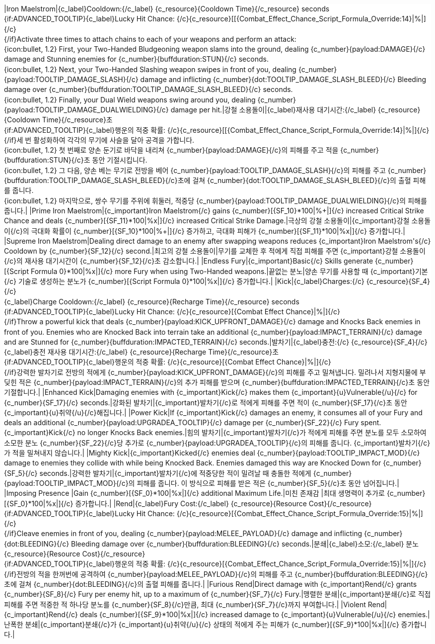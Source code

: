 |Iron Maelstrom|{c_label}Cooldown:{/c_label} {c_resource}{Cooldown Time}{/c_resource} seconds<br/>{if:ADVANCED_TOOLTIP}{c_label}Lucky Hit Chance: {/c}{c_resource}[[{Combat_Effect_Chance_Script_Formula_Override:14}\|%\|]{/c}<br/>{/if}Activate three times to attach chains to each of your weapons and perform an attack:<br/>{icon:bullet, 1.2} First, your Two-Handed Bludgeoning weapon slams into the ground, dealing {c_number}{payload:DAMAGE}{/c} damage and Stunning enemies for {c_number}{buffduration:STUN}{/c} seconds.<br/>{icon:bullet, 1.2} Next, your Two-Handed Slashing weapon swipes in front of you, dealing {c_number}{payload:TOOLTIP_DAMAGE_SLASH}{/c} damage and inflicting {c_number}{dot:TOOLTIP_DAMAGE_SLASH_BLEED}{/c} Bleeding damage over {c_number}{buffduration:TOOLTIP_DAMAGE_SLASH_BLEED}{/c} seconds.<br/>{icon:bullet, 1.2} Finally, your Dual Wield weapons swing around you, dealing {c_number}{payload:TOOLTIP_DAMAGE_DUALWIELDING}{/c} damage per hit.|강철 소용돌이|{c_label}재사용 대기시간:{/c_label} {c_resource}{Cooldown Time}{/c_resource}초<br/>{if:ADVANCED_TOOLTIP}{c_label}행운의 적중 확률: {/c}{c_resource}[[{Combat_Effect_Chance_Script_Formula_Override:14}\|%\|]{/c}<br/>{/if}세 번 활성화하여 각각의 무기에 사슬을 달아 공격을 가합니다.<br/>{icon:bullet, 1.2} 첫 번째로 양손 둔기로 바닥을 내리쳐 {c_number}{payload:DAMAGE}{/c}의 피해를 주고 적을 {c_number}{buffduration:STUN}{/c}초 동안 기절시킵니다.<br/>{icon:bullet, 1.2} 그 다음, 양손 베는 무기로 전방을 베어 {c_number}{payload:TOOLTIP_DAMAGE_SLASH}{/c}의 피해를 주고 {c_number}{buffduration:TOOLTIP_DAMAGE_SLASH_BLEED}{/c}초에 걸쳐 {c_number}{dot:TOOLTIP_DAMAGE_SLASH_BLEED}{/c}의 출혈 피해를 줍니다.<br/>{icon:bullet, 1.2} 마지막으로, 쌍수 무기를 주위에 휘둘러, 적중당 {c_number}{payload:TOOLTIP_DAMAGE_DUALWIELDING}{/c}의 피해를 줍니다.|
|Prime Iron Maelstrom|{c_important}Iron Maelstrom{/c} gains {c_number}[{SF_10}*100\|%+\|]{/c} increased Critical Strike Chance and deals {c_number}[{SF_11}*100\|%x\|]{/c} increased Critical Strike Damage.|극상의 강철 소용돌이|{c_important}강철 소용돌이{/c}의 극대화 확률이 {c_number}[{SF_10}*100\|%+\|]{/c} 증가하고, 극대화 피해가 {c_number}[{SF_11}*100\|%x\|]{/c} 증가합니다.|
|Supreme Iron Maelstrom|Dealing direct damage to an enemy after swapping weapons reduces {c_important}Iron Maelstrom's{/c} Cooldown by {c_number}{SF_12}{/c} second.|최고의 강철 소용돌이|무기를 교체한 후 적에게 직접 피해를 주면 {c_important}강철 소용돌이{/c}의 재사용 대기시간이 {c_number}{SF_12}{/c}초 감소합니다.|
|Endless Fury|{c_important}Basic{/c} Skills generate {c_number}[{Script Formula 0}*100\|%x\|]{/c} more Fury when using Two-Handed weapons.|끝없는 분노|양손 무기를 사용할 때 {c_important}기본{/c} 기술로 생성하는 분노가 {c_number}[{Script Formula 0}*100\|%x\|]{/c} 증가합니다.|
|Kick|{c_label}Charges:{/c} {c_resource}{SF_4}{/c}<br/>{c_label}Charge Cooldown:{/c_label} {c_resource}{Recharge Time}{/c_resource} seconds<br/>{if:ADVANCED_TOOLTIP}{c_label}Lucky Hit Chance: {/c}{c_resource}[{Combat Effect Chance}\|%\|]{/c}<br/>{/if}Throw a powerful kick that deals {c_number}{payload:KICK_UPFRONT_DAMAGE}{/c} damage and Knocks Back enemies in front of you. Enemies who are Knocked Back into terrain take an additional {c_number}{payload:IMPACT_TERRAIN}{/c} damage and are Stunned for {c_number}{buffduration:IMPACTED_TERRAIN}{/c} seconds.|발차기|{c_label}충전:{/c} {c_resource}{SF_4}{/c}<br/>{c_label}충전 재사용 대기시간:{/c_label} {c_resource}{Recharge Time}{/c_resource}초<br/>{if:ADVANCED_TOOLTIP}{c_label}행운의 적중 확률: {/c}{c_resource}[{Combat Effect Chance}\|%\|]{/c}<br/>{/if}강력한 발차기로 전방의 적에게 {c_number}{payload:KICK_UPFRONT_DAMAGE}{/c}의 피해를 주고 밀쳐냅니다. 밀려나서 지형지물에 부딪힌 적은 {c_number}{payload:IMPACT_TERRAIN}{/c}의 추가 피해를 받으며 {c_number}{buffduration:IMPACTED_TERRAIN}{/c}초 동안 기절합니다.|
|Enhanced Kick|Damaging enemies with {c_important}Kick{/c} makes them {c_important}{u}Vulnerable{/u}{/c} for {c_number}{SF_17}{/c} seconds.|강화된 발차기|{c_important}발차기{/c}로 적에게 피해를 주면 적이 {c_number}{SF_17}{/c}초 동안 {c_important}{u}취약{/u}{/c}해집니다.|
|Power Kick|If {c_important}Kick{/c} damages an enemy, it consumes all of your Fury and deals an additional {c_number}{payload:UPGRADEA_TOOLTIP}{/c} damage per {c_number}{SF_22}{/c} Fury spent. {c_important}Kick{/c} no longer Knocks Back enemies.|힘의 발차기|{c_important}발차기{/c}가 적에게 피해를 주면 분노를 모두 소모하여 소모한 분노 {c_number}{SF_22}{/c}당 추가로 {c_number}{payload:UPGRADEA_TOOLTIP}{/c}의 피해를 줍니다. {c_important}발차기{/c}가 적을 밀쳐내지 않습니다.|
|Mighty Kick|{c_important}Kicked{/c} enemies deal {c_number}{payload:TOOLTIP_IMPACT_MOD}{/c} damage to enemies they collide with while being Knocked Back. Enemies damaged this way are Knocked Down for {c_number}{SF_5}{/c} seconds.|강력한 발차기|{c_important}발차기{/c}에 적중당한 적이 밀려날 때 충돌한 적에게 {c_number}{payload:TOOLTIP_IMPACT_MOD}{/c}의 피해를 줍니다. 이 방식으로 피해를 받은 적은 {c_number}{SF_5}{/c}초 동안 넘어집니다.|
|Imposing Presence |Gain {c_number}[{SF_0}*100\|%x\|]{/c} additional Maximum Life.|미친 존재감 |최대 생명력이 추가로 {c_number}[{SF_0}*100\|%x\|]{/c} 증가합니다.|
|Rend|{c_label}Fury Cost:{/c_label} {c_resource}{Resource Cost}{/c_resource}<br/>{if:ADVANCED_TOOLTIP}{c_label}Lucky Hit Chance: {/c}{c_resource}[{Combat_Effect_Chance_Script_Formula_Override:15}\|%\|]{/c}<br/>{/if}Cleave enemies in front of you, dealing {c_number}{payload:MELEE_PAYLOAD}{/c} damage and inflicting {c_number}{dot:BLEEDING}{/c} Bleeding damage over {c_number}{buffduration:BLEEDING}{/c} seconds.|분쇄|{c_label}소모:{/c_label} 분노 {c_resource}{Resource Cost}{/c_resource}<br/>{if:ADVANCED_TOOLTIP}{c_label}행운의 적중 확률: {/c}{c_resource}[{Combat_Effect_Chance_Script_Formula_Override:15}\|%\|]{/c}<br/>{/if}전방의 적을 한꺼번에 공격하여 {c_number}{payload:MELEE_PAYLOAD}{/c}의 피해를 주고 {c_number}{buffduration:BLEEDING}{/c}초에 걸쳐 {c_number}{dot:BLEEDING}{/c}의 출혈 피해를 줍니다.|
|Furious Rend|Direct damage with {c_important}Rend{/c} grants {c_number}{SF_8}{/c} Fury per enemy hit, up to a maximum of {c_number}{SF_7}{/c} Fury.|맹렬한 분쇄|{c_important}분쇄{/c}로 직접 피해를 주면 적중한 적 하나당 분노를 {c_number}{SF_8}{/c}만큼, 최대 {c_number}{SF_7}{/c}까지 부여합니다.|
|Violent Rend|{c_important}Rend{/c} deals {c_number}[{SF_9}*100\|%x\|]{/c} increased damage to {c_important}{u}Vulnerable{/u}{/c} enemies.|난폭한 분쇄|{c_important}분쇄{/c}가 {c_important}{u}취약{/u}{/c} 상태의 적에게 주는 피해가 {c_number}[{SF_9}*100\|%x\|]{/c} 증가합니다.|